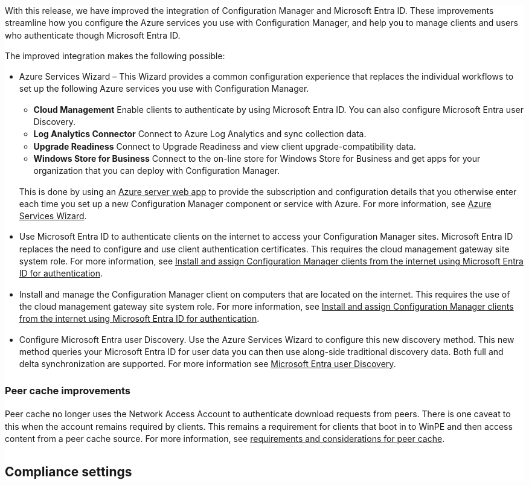 With this release, we have improved the integration of Configuration Manager and Microsoft Entra ID.  These improvements streamline how you configure the Azure services you use with Configuration Manager, and help you to manage clients and users who authenticate though Microsoft Entra ID.

The improved integration makes the following possible:  
- Azure Services Wizard – This Wizard provides a common configuration experience that replaces the individual workflows to set up the following Azure services you use with Configuration Manager.
  - **Cloud Management**
    Enable clients to authenticate by using Microsoft Entra ID. You can also configure Microsoft Entra user Discovery.
  - **Log Analytics Connector**
    Connect to Azure Log Analytics and sync collection data.
  - **Upgrade Readiness**
    Connect to Upgrade Readiness and view client upgrade-compatibility data.
  - **Windows Store for Business**
    Connect to the on-line store for Windows Store for Business and get apps for your organization that you can deploy with Configuration Manager.


  This is done by using an [Azure server web app](/azure/app-service/app-service-authentication-overview) to provide the subscription and configuration details that you otherwise enter each time you set up a new Configuration Manager component or service with Azure. For more information, see [Azure Services Wizard](../../servers/deploy/configure/azure-services-wizard.md).

- Use Microsoft Entra ID to authenticate clients on the internet to access your Configuration Manager sites. Microsoft Entra ID replaces the need to configure and use client authentication certificates. This requires the cloud management gateway site system role. For more information, see [Install and assign Configuration Manager clients from the internet using Microsoft Entra ID for authentication](../../clients/deploy/deploy-clients-cmg-azure.md).

- Install and manage the Configuration Manager client on computers that are located on the internet. This requires the use of the cloud management gateway site system role. For more information, see [Install and assign Configuration Manager clients from the internet using Microsoft Entra ID for authentication](../../clients/deploy/deploy-clients-cmg-azure.md).

- Configure Microsoft Entra user Discovery.  Use the Azure Services Wizard to configure this new discovery method. This new method queries your Microsoft Entra ID for user data you can then use along-side traditional discovery data.  Both full and delta synchronization are supported.  For more information see [Microsoft Entra user Discovery](../../servers/deploy/configure/about-discovery-methods.md#azureaddisc).

### Peer cache improvements

Peer cache no longer uses the Network Access Account to authenticate download requests from peers. There is one caveat to this when the account remains required by clients. This remains a requirement for clients that boot in to WinPE and then access content from a peer cache source. For more information, see [requirements and considerations for peer cache](../hierarchy/client-peer-cache.md#requirements).








## Compliance settings
